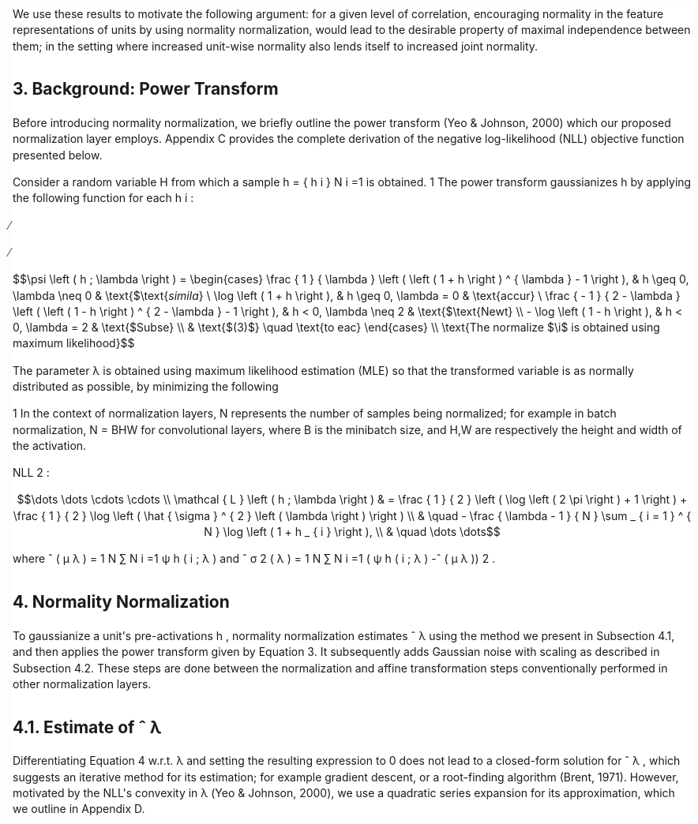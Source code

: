 We use these results to motivate the following argument: for a given level of correlation, encouraging normality in the feature representations of units by using normality normalization, would lead to the desirable property of maximal independence between them; in the setting where increased unit-wise normality also lends itself to increased joint normality.

## 3. Background: Power Transform

Before introducing normality normalization, we briefly outline the power transform (Yeo &amp; Johnson, 2000) which our proposed normalization layer employs. Appendix C provides the complete derivation of the negative log-likelihood (NLL) objective function presented below.

Consider a random variable H from which a sample h = { h i } N i =1 is obtained. 1 The power transform gaussianizes h by applying the following function for each h i :

̸

̸

$$\psi \left ( h ; \lambda \right ) = \begin{cases} \frac { 1 } { \lambda } \left ( \left ( 1 + h \right ) ^ { \lambda } - 1 \right ), & h \geq 0, \lambda \neq 0 & \text{$\text{$simila$} \\ \log \left ( 1 + h \right ), & h \geq 0, \lambda = 0 & \text{accur} \\ \frac { - 1 } { 2 - \lambda } \left ( \left ( 1 - h \right ) ^ { 2 - \lambda } - 1 \right ), & h < 0, \lambda \neq 2 & \text{$\text{Newt} \\ - \log \left ( 1 - h \right ), & h < 0, \lambda = 2 & \text{$Subse} \\ & \text{$(3)$} \quad \text{to eac} \end{cases} \\ \text{The normalize $\i$ is obtained using maximum likelihood}$$

The parameter λ is obtained using maximum likelihood estimation (MLE) so that the transformed variable is as normally distributed as possible, by minimizing the following

1 In the context of normalization layers, N represents the number of samples being normalized; for example in batch normalization, N = BHW for convolutional layers, where B is the minibatch size, and H,W are respectively the height and width of the activation.

NLL 2 :

$$\dots \dots \cdots \cdots \\ \mathcal { L } \left ( h ; \lambda \right ) & = \frac { 1 } { 2 } \left ( \log \left ( 2 \pi \right ) + 1 \right ) + \frac { 1 } { 2 } \log \left ( \hat { \sigma } ^ { 2 } \left ( \lambda \right ) \right ) \\ & \quad - \frac { \lambda - 1 } { N } \sum _ { i = 1 } ^ { N } \log \left ( 1 + h _ { i } \right ), \\ & \quad \dots \dots$$

where ˆ ( µ λ ) = 1 N ∑ N i =1 ψ h ( i ; λ ) and ˆ σ 2 ( λ ) = 1 N ∑ N i =1 ( ψ h ( i ; λ ) -ˆ ( µ λ )) 2 .

## 4. Normality Normalization

To gaussianize a unit's pre-activations h , normality normalization estimates ˆ λ using the method we present in Subsection 4.1, and then applies the power transform given by Equation 3. It subsequently adds Gaussian noise with scaling as described in Subsection 4.2. These steps are done between the normalization and affine transformation steps conventionally performed in other normalization layers.

## 4.1. Estimate of ˆ λ

Differentiating Equation 4 w.r.t. λ and setting the resulting expression to 0 does not lead to a closed-form solution for ˆ λ , which suggests an iterative method for its estimation; for example gradient descent, or a root-finding algorithm (Brent, 1971). However, motivated by the NLL's convexity in λ (Yeo &amp; Johnson, 2000), we use a quadratic series expansion for its approximation, which we outline in Appendix D.
